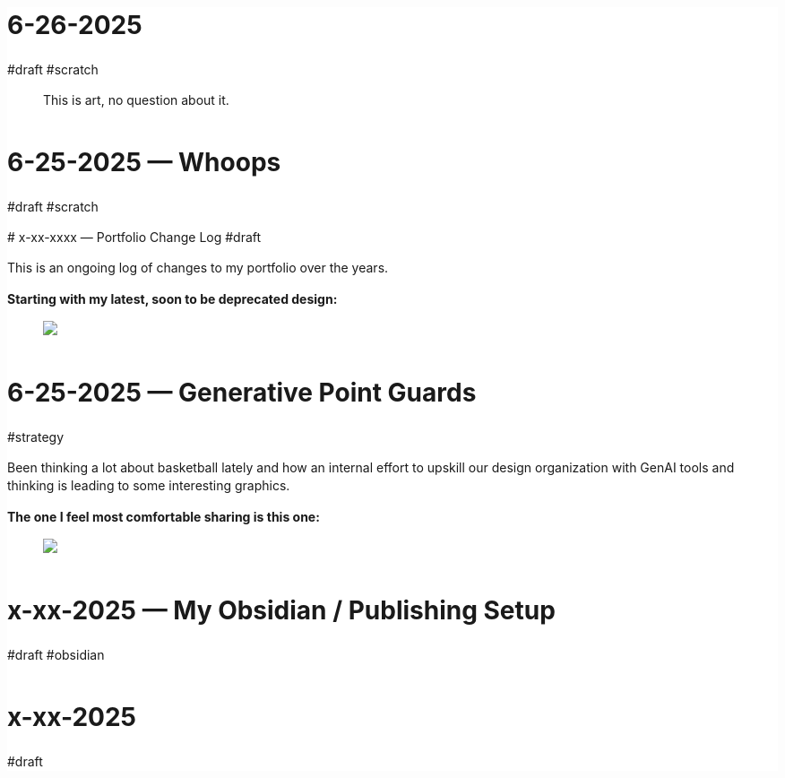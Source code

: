 
# 6-26-2025
#draft #scratch

<figure class="content-figure">
  <video src="_assets/media_1750947013570.mp4" width="auto" controls></video>
  <figcaption class="f6 gray tl">This is art, no question about it.</figcaption>
</figure>

# 6-25-2025 — Whoops
#draft #scratch 

<figure class="content-figure">
  <video src="_assets/media_1750947113477.mp4" width="auto" controls loop></video>
  <figcaption class="f6 gray tl"></figcaption>
</figure>
# x-xx-xxxx — Portfolio Change Log
#draft 

This is an ongoing log of changes to my portfolio over the years.


**Starting with my latest, soon to be deprecated design:**
<figure>
  <img src="_assets/media_1750778929325.png" class="ba b--light-gray bw2" width="auto">
  <figcaption></figcaption>
</figure>

# 6-25-2025 — Generative Point Guards
#strategy

Been thinking a lot about basketball lately and how an internal effort to upskill our design organization with GenAI tools and thinking is leading to some interesting graphics.

**The one I feel most comfortable sharing is this one:**
<figure>
  <img src="_assets/image_1750712949384.png" class="ba b--light-gray bw2" width="auto">
  <figcaption></figcaption>
</figure>

# x-xx-2025 — My Obsidian / Publishing Setup
#draft #obsidian



# x-xx-2025
#draft 
